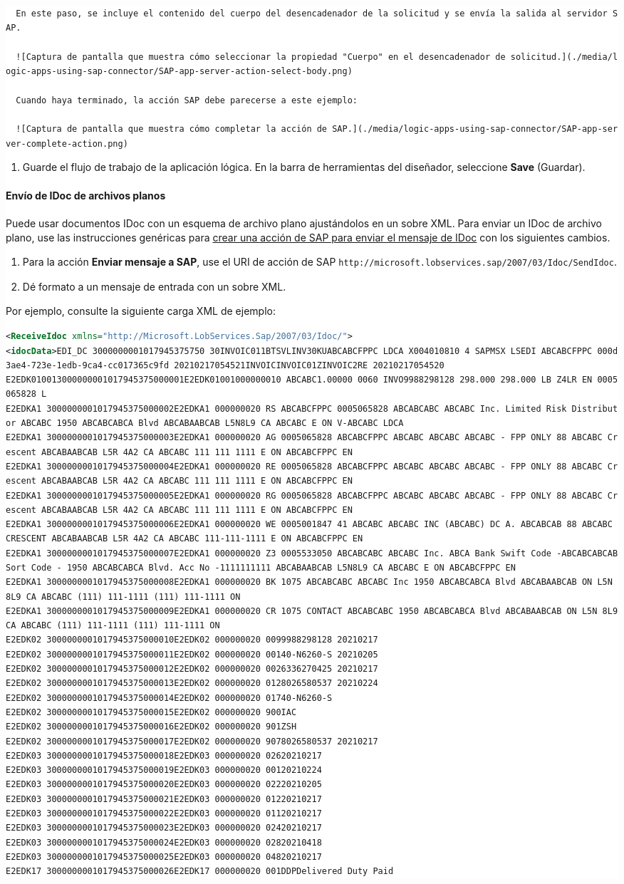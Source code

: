       En este paso, se incluye el contenido del cuerpo del desencadenador de la solicitud y se envía la salida al servidor SAP.

      ![Captura de pantalla que muestra cómo seleccionar la propiedad "Cuerpo" en el desencadenador de solicitud.](./media/logic-apps-using-sap-connector/SAP-app-server-action-select-body.png)

      Cuando haya terminado, la acción SAP debe parecerse a este ejemplo:

      ![Captura de pantalla que muestra cómo completar la acción de SAP.](./media/logic-apps-using-sap-connector/SAP-app-server-complete-action.png)

1. Guarde el flujo de trabajo de la aplicación lógica. En la barra de herramientas del diseñador, seleccione **Save** (Guardar).

#### <a name="send-flat-file-idocs"></a>Envío de IDoc de archivos planos

Puede usar documentos IDoc con un esquema de archivo plano ajustándolos en un sobre XML. Para enviar un IDoc de archivo plano, use las instrucciones genéricas para [crear una acción de SAP para enviar el mensaje de IDoc](#create-sap-action-to-send-message) con los siguientes cambios.

1. Para la acción **Enviar mensaje a SAP**, use el URI de acción de SAP `http://microsoft.lobservices.sap/2007/03/Idoc/SendIdoc`.

1. Dé formato a un mensaje de entrada con un sobre XML.

Por ejemplo, consulte la siguiente carga XML de ejemplo:

```xml
<ReceiveIdoc xmlns="http://Microsoft.LobServices.Sap/2007/03/Idoc/">
<idocData>EDI_DC 3000000001017945375750 30INVOIC011BTSVLINV30KUABCABCFPPC LDCA X004010810 4 SAPMSX LSEDI ABCABCFPPC 000d3ae4-723e-1edb-9ca4-cc017365c9fd 20210217054521INVOICINVOIC01ZINVOIC2RE 20210217054520
E2EDK010013000000001017945375000001E2EDK01001000000010 ABCABC1.00000 0060 INVO9988298128 298.000 298.000 LB Z4LR EN 0005065828 L
E2EDKA1 3000000001017945375000002E2EDKA1 000000020 RS ABCABCFPPC 0005065828 ABCABCABC ABCABC Inc. Limited Risk Distributor ABCABC 1950 ABCABCABCA Blvd ABCABAABCAB L5N8L9 CA ABCABC E ON V-ABCABC LDCA
E2EDKA1 3000000001017945375000003E2EDKA1 000000020 AG 0005065828 ABCABCFPPC ABCABC ABCABC ABCABC - FPP ONLY 88 ABCABC Crescent ABCABAABCAB L5R 4A2 CA ABCABC 111 111 1111 E ON ABCABCFPPC EN
E2EDKA1 3000000001017945375000004E2EDKA1 000000020 RE 0005065828 ABCABCFPPC ABCABC ABCABC ABCABC - FPP ONLY 88 ABCABC Crescent ABCABAABCAB L5R 4A2 CA ABCABC 111 111 1111 E ON ABCABCFPPC EN
E2EDKA1 3000000001017945375000005E2EDKA1 000000020 RG 0005065828 ABCABCFPPC ABCABC ABCABC ABCABC - FPP ONLY 88 ABCABC Crescent ABCABAABCAB L5R 4A2 CA ABCABC 111 111 1111 E ON ABCABCFPPC EN
E2EDKA1 3000000001017945375000006E2EDKA1 000000020 WE 0005001847 41 ABCABC ABCABC INC (ABCABC) DC A. ABCABCAB 88 ABCABC CRESCENT ABCABAABCAB L5R 4A2 CA ABCABC 111-111-1111 E ON ABCABCFPPC EN
E2EDKA1 3000000001017945375000007E2EDKA1 000000020 Z3 0005533050 ABCABCABC ABCABC Inc. ABCA Bank Swift Code -ABCABCABCAB Sort Code - 1950 ABCABCABCA Blvd. Acc No -1111111111 ABCABAABCAB L5N8L9 CA ABCABC E ON ABCABCFPPC EN
E2EDKA1 3000000001017945375000008E2EDKA1 000000020 BK 1075 ABCABCABC ABCABC Inc 1950 ABCABCABCA Blvd ABCABAABCAB ON L5N 8L9 CA ABCABC (111) 111-1111 (111) 111-1111 ON
E2EDKA1 3000000001017945375000009E2EDKA1 000000020 CR 1075 CONTACT ABCABCABC 1950 ABCABCABCA Blvd ABCABAABCAB ON L5N 8L9 CA ABCABC (111) 111-1111 (111) 111-1111 ON
E2EDK02 3000000001017945375000010E2EDK02 000000020 0099988298128 20210217
E2EDK02 3000000001017945375000011E2EDK02 000000020 00140-N6260-S 20210205
E2EDK02 3000000001017945375000012E2EDK02 000000020 0026336270425 20210217
E2EDK02 3000000001017945375000013E2EDK02 000000020 0128026580537 20210224
E2EDK02 3000000001017945375000014E2EDK02 000000020 01740-N6260-S
E2EDK02 3000000001017945375000015E2EDK02 000000020 900IAC
E2EDK02 3000000001017945375000016E2EDK02 000000020 901ZSH
E2EDK02 3000000001017945375000017E2EDK02 000000020 9078026580537 20210217
E2EDK03 3000000001017945375000018E2EDK03 000000020 02620210217
E2EDK03 3000000001017945375000019E2EDK03 000000020 00120210224
E2EDK03 3000000001017945375000020E2EDK03 000000020 02220210205
E2EDK03 3000000001017945375000021E2EDK03 000000020 01220210217
E2EDK03 3000000001017945375000022E2EDK03 000000020 01120210217
E2EDK03 3000000001017945375000023E2EDK03 000000020 02420210217
E2EDK03 3000000001017945375000024E2EDK03 000000020 02820210418
E2EDK03 3000000001017945375000025E2EDK03 000000020 04820210217
E2EDK17 3000000001017945375000026E2EDK17 000000020 001DDPDelivered Duty Paid
```